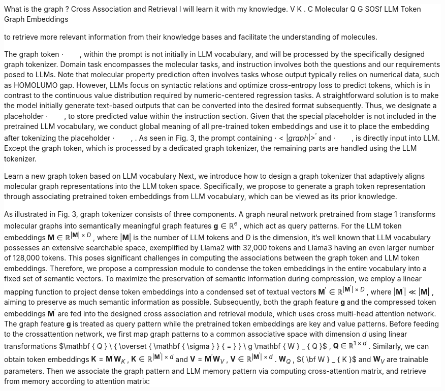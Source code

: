 What is the graph ? Cross Association and Retrieval I will learn it with my knowledge. V K . C Molecular Q G SOSf LLM Token Graph Embeddings

to retrieve more relevant information from their knowledge bases and facilitate the understanding of molecules.

The graph token $\cdot \qquad ,$ within the prompt is not initially in LLM vocabulary, and will be processed by the specifically designed graph tokenizer. Domain task encompasses the molecular tasks, and instruction involves both the questions and our requirements posed to LLMs. Note that molecular property prediction often involves tasks whose output typically relies on numerical data, such as HOMOLUMO gap. However, LLMs focus on syntactic relations and optimize cross-entropy loss to predict tokens, which is in contrast to the continuous value distribution required by numeric-centered regression tasks. A straightforward solution is to make the model initially generate text-based outputs that can be converted into the desired format subsequently. Thus, we designate a placeholder $\cdot \qquad ,$ to store predicted value within the instruction section. Given that the special placeholder is not included in the pretrained LLM vocabulary, we conduct global meaning of all pre-trained token embeddings and use it to place the embedding after tokenizing the placeholder $\cdot \qquad ,$ . As seen in Fig. 3, the prompt containing $\cdot < | g r a p h | > ^ { \prime }$ and $\cdot \qquad ,$ is directly input into LLM. Except the graph token, which is processed by a dedicated graph tokenizer, the remaining parts are handled using the LLM tokenizer.

Learn a new graph token based on LLM vocabulary Next, we introduce how to design a graph tokenizer that adaptively aligns molecular graph representations into the LLM token space. Specifically, we propose to generate a graph token representation through associating pretrained token embeddings from LLM vocabulary, which can be viewed as its prior knowledge.

As illustrated in Fig. 3, graph tokenizer consists of three components. A graph neural network pretrained from stage 1 transforms molecular graphs into semantically meaningful graph features $\pmb { g } \in \mathbb { R } ^ { e }$ , which act as query patterns. For the LLM token embeddings $\mathbf { M } \in \mathbb { R } ^ { | \mathbf { M } | \times D }$ , where $| \mathbf { M } |$ is the number of LLM tokens and $D$ is the dimension, it’s well known that LLM vocabulary possesses an extensive searchable space, exemplified by Llama2 with 32,000 tokens and Llama3 having an even larger number of 128,000 tokens. This poses significant challenges in computing the associations between the graph token and LLM token embeddings. Therefore, we propose a compression module to condense the token embeddings in the entire vocabulary into a fixed set of semantic vectors. To maximize the preservation of semantic information during compression, we employ a linear mapping function to project dense token embeddings into a condensed set of textual vectors $\mathbf { M ^ { \prime } } \in \mathbb { R } ^ { | \mathbf { M ^ { \prime } } | \times D }$ , where $\left| \mathbf { M } ^ { \prime } \right| \ll \left| \mathbf { M } \right|$ , aiming to preserve as much semantic information as possible. Subsequently, both the graph feature $\textbf {  { g } }$ and the compressed token embeddings $\mathbf { M } ^ { \prime }$ are fed into the designed cross association and retrieval module, which uses cross multi-head attention network. The graph feature $\textbf {  { g } }$ is treated as query pattern while the pretrained token embeddings are key and value patterns. Before feeding to the crossattention network, we first map graph patterns to a common associative space with dimension $d$ using linear transformations $\mathbf { Q } \ { \overset { \mathbf { \sigma } } { = } } \ g \mathbf { W } _ { Q }$ , $\textbf { Q } \in \ \mathbb { R } ^ { 1 \times d }$ . Similarly, we can obtain token embeddings $\mathbf { K } = \mathbf { M } ^ { \prime } \mathbf { W } _ { K }$ , $\mathbf { K } \in \mathbb { R } ^ { | \mathbf { M } ^ { \prime } | \times d }$ and $\mathbf { V } = \mathbf { M } ^ { \prime } \mathbf { W } _ { V }$ , $\mathbf { V } \in \mathbb { R } ^ { \left| \mathbf { M } ^ { \prime } \right| \times d }$ . $\mathbf { W } _ { Q }$ , ${ \bf W } _ { K }$ and $\mathbf { W } _ { V }$ are trainable parameters. Then we associate the graph pattern and LLM memory pattern via computing cross-attention matrix, and retrieve from memory according to attention matrix:
